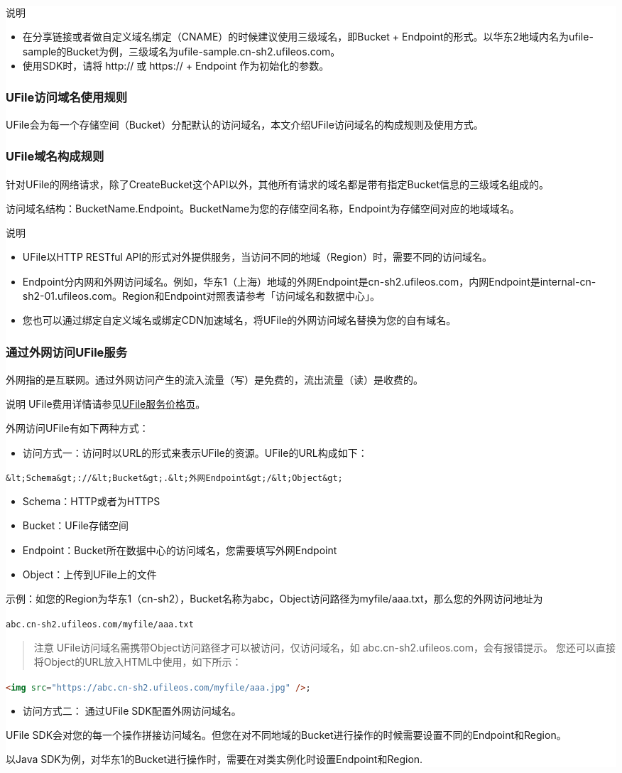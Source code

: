 说明

- 在分享链接或者做自定义域名绑定（CNAME）的时候建议使用三级域名，即Bucket + Endpoint的形式。以华东2地域内名为ufile-sample的Bucket为例，三级域名为ufile-sample.cn-sh2.ufileos.com。
- 使用SDK时，请将 http:// 或 https:// + Endpoint 作为初始化的参数。

### UFile访问域名使用规则

UFile会为每一个存储空间（Bucket）分配默认的访问域名，本文介绍UFile访问域名的构成规则及使用方式。

### UFile域名构成规则

针对UFile的网络请求，除了CreateBucket这个API以外，其他所有请求的域名都是带有指定Bucket信息的三级域名组成的。

访问域名结构：BucketName.Endpoint。BucketName为您的存储空间名称，Endpoint为存储空间对应的地域域名。

说明

- UFile以HTTP RESTful API的形式对外提供服务，当访问不同的地域（Region）时，需要不同的访问域名。

- Endpoint分内网和外网访问域名。例如，华东1（上海）地域的外网Endpoint是cn-sh2.ufileos.com，内网Endpoint是internal-cn-sh2-01.ufileos.com。Region和Endpoint对照表请参考「访问域名和数据中心」。

- 您也可以通过绑定自定义域名或绑定CDN加速域名，将UFile的外网访问域名替换为您的自有域名。

### 通过外网访问UFile服务

外网指的是互联网。通过外网访问产生的流入流量（写）是免费的，流出流量（读）是收费的。

说明 UFile费用详情请参见[UFile服务价格页]()。

外网访问UFile有如下两种方式：

- 访问方式一：访问时以URL的形式来表示UFile的资源。UFile的URL构成如下：

`&lt;Schema&gt;://&lt;Bucket&gt;.&lt;外网Endpoint&gt;/&lt;Object&gt;`

- Schema：HTTP或者为HTTPS

- Bucket：UFile存储空间

- Endpoint：Bucket所在数据中心的访问域名，您需要填写外网Endpoint

- Object：上传到UFile上的文件

示例：如您的Region为华东1（cn-sh2），Bucket名称为abc，Object访问路径为myfile/aaa.txt，那么您的外网访问地址为

`abc.cn-sh2.ufileos.com/myfile/aaa.txt`

> 注意 UFile访问域名需携带Object访问路径才可以被访问，仅访问域名，如 abc.cn-sh2.ufileos.com，会有报错提示。
您还可以直接将Object的URL放入HTML中使用，如下所示：
```html
<img src="https://abc.cn-sh2.ufileos.com/myfile/aaa.jpg" />;
```

- 访问方式二： 通过UFile SDK配置外网访问域名。

UFile
SDK会对您的每一个操作拼接访问域名。但您在对不同地域的Bucket进行操作的时候需要设置不同的Endpoint和Region。

以Java
SDK为例，对华东1的Bucket进行操作时，需要在对类实例化时设置Endpoint和Region.
